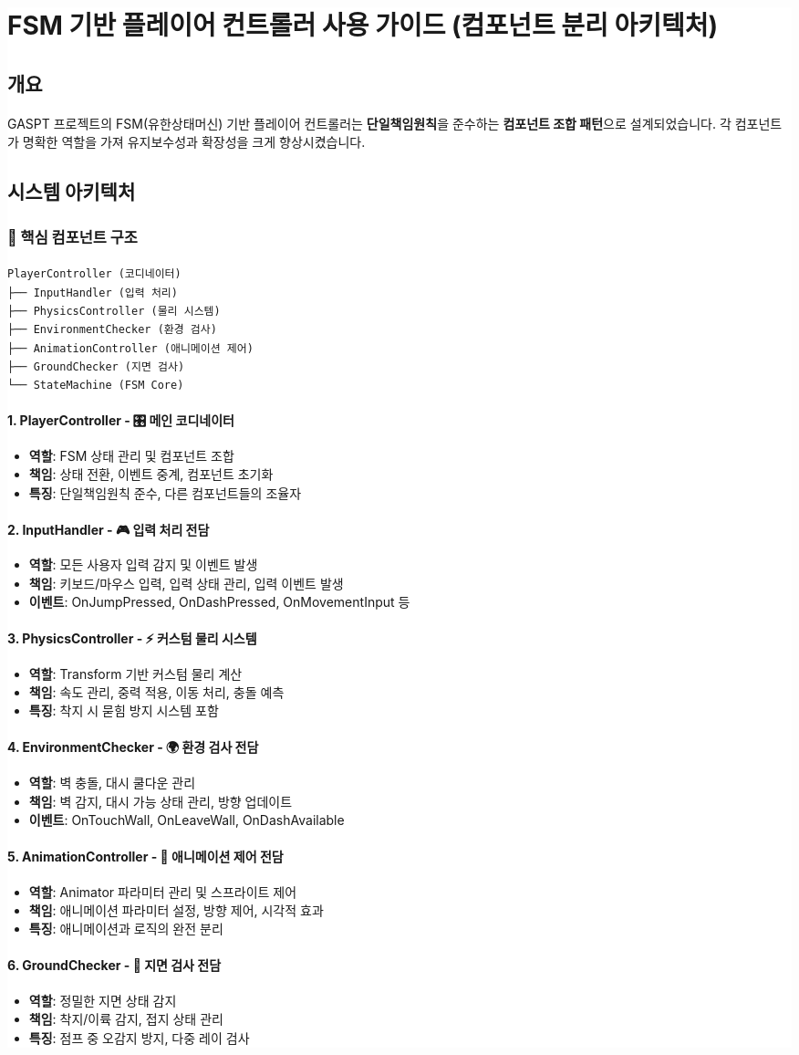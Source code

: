 # FSM 기반 플레이어 컨트롤러 사용 가이드 (컴포넌트 분리 아키텍처)

## 개요
GASPT 프로젝트의 FSM(유한상태머신) 기반 플레이어 컨트롤러는 **단일책임원칙**을 준수하는 **컴포넌트 조합 패턴**으로 설계되었습니다. 각 컴포넌트가 명확한 역할을 가져 유지보수성과 확장성을 크게 향상시켰습니다.

## 시스템 아키텍처

### 🔧 핵심 컴포넌트 구조

```
PlayerController (코디네이터)
├── InputHandler (입력 처리)
├── PhysicsController (물리 시스템)
├── EnvironmentChecker (환경 검사)
├── AnimationController (애니메이션 제어)
├── GroundChecker (지면 검사)
└── StateMachine (FSM Core)
```

#### **1. PlayerController** - 🎛️ 메인 코디네이터
- **역할**: FSM 상태 관리 및 컴포넌트 조합
- **책임**: 상태 전환, 이벤트 중계, 컴포넌트 초기화
- **특징**: 단일책임원칙 준수, 다른 컴포넌트들의 조율자

#### **2. InputHandler** - 🎮 입력 처리 전담
- **역할**: 모든 사용자 입력 감지 및 이벤트 발생
- **책임**: 키보드/마우스 입력, 입력 상태 관리, 입력 이벤트 발생
- **이벤트**: OnJumpPressed, OnDashPressed, OnMovementInput 등

#### **3. PhysicsController** - ⚡ 커스텀 물리 시스템
- **역할**: Transform 기반 커스텀 물리 계산
- **책임**: 속도 관리, 중력 적용, 이동 처리, 충돌 예측
- **특징**: 착지 시 묻힘 방지 시스템 포함

#### **4. EnvironmentChecker** - 🌍 환경 검사 전담
- **역할**: 벽 충돌, 대시 쿨다운 관리
- **책임**: 벽 감지, 대시 가능 상태 관리, 방향 업데이트
- **이벤트**: OnTouchWall, OnLeaveWall, OnDashAvailable

#### **5. AnimationController** - 🎨 애니메이션 제어 전담
- **역할**: Animator 파라미터 관리 및 스프라이트 제어
- **책임**: 애니메이션 파라미터 설정, 방향 제어, 시각적 효과
- **특징**: 애니메이션과 로직의 완전 분리

#### **6. GroundChecker** - 🌱 지면 검사 전담
- **역할**: 정밀한 지면 상태 감지
- **책임**: 착지/이륙 감지, 접지 상태 관리
- **특징**: 점프 중 오감지 방지, 다중 레이 검사
